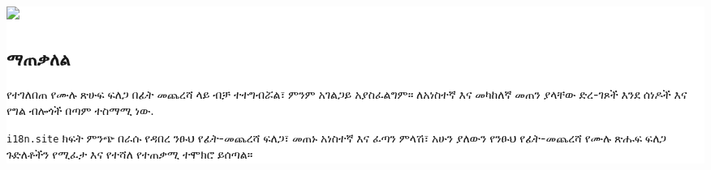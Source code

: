 ![](//p.3ti.site/1727686552.avif)

## ማጠቃለል

የተገለበጠ የሙሉ ጽሁፍ ፍለጋ በፊት መጨረሻ ላይ ብቻ ተተግብሯል፣ ምንም አገልጋይ አያስፈልግም። ለአነስተኛ እና መካከለኛ መጠን ያላቸው ድረ-ገጾች እንደ ሰነዶች እና የግል ብሎጎች በጣም ተስማሚ ነው.

`i18n.site` ክፍት ምንጭ በራሱ የዳበረ ንፁህ የፊት-መጨረሻ ፍለጋ፣ መጠኑ አነስተኛ እና ፈጣን ምላሽ፣ አሁን ያለውን የንፁህ የፊት-መጨረሻ የሙሉ ጽሑፍ ፍለጋ ጉድለቶችን የሚፈታ እና የተሻለ የተጠቃሚ ተሞክሮ ይሰጣል።